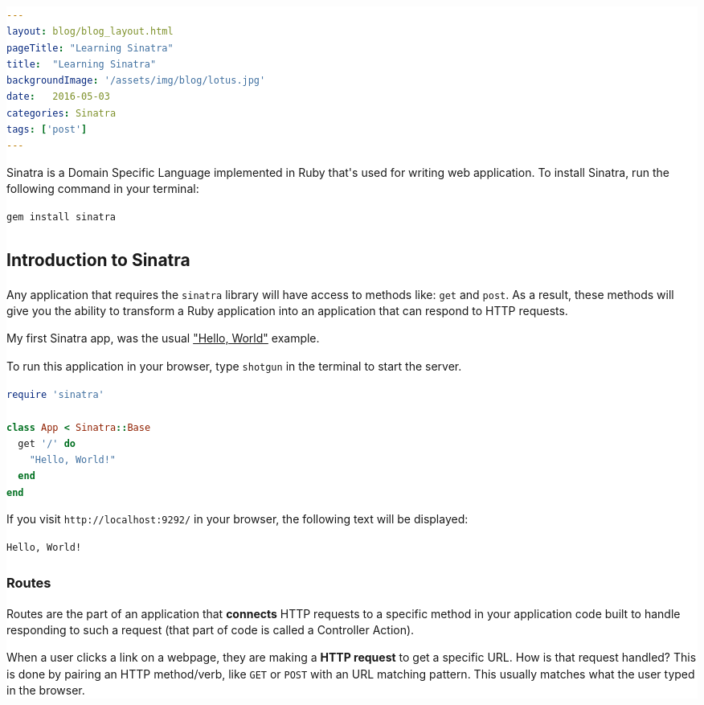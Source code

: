 ```yaml
---
layout: blog/blog_layout.html
pageTitle: "Learning Sinatra"
title:  "Learning Sinatra"
backgroundImage: '/assets/img/blog/lotus.jpg'
date:   2016-05-03
categories: Sinatra
tags: ['post']
---
```



Sinatra is a Domain Specific Language implemented in Ruby that's used for writing web application. To install Sinatra, run the following command in your terminal:

```bash
gem install sinatra
```


## Introduction to Sinatra

Any application that requires the `sinatra` library will have access to methods like: `get` and `post`. As a result, these methods will give you the ability to transform a Ruby application into an application that can respond to HTTP requests.

My first Sinatra app, was the usual ["Hello, World"](https://github.com/hebersandoval/sinatra-hello-world-basics-v-000) example.

To run this application in your browser, type `shotgun` in the terminal to start the server.

```ruby
require 'sinatra'

class App < Sinatra::Base
  get '/' do
    "Hello, World!"
  end
end
```

If you visit `http://localhost:9292/` in your browser, the following text will be displayed:

```bash
Hello, World!
```

### Routes

Routes are the part of an application that **connects** HTTP requests to a specific method in your application code built to handle responding to such a request (that part of code is called a Controller Action).

When a user clicks a link on a webpage, they are making a **HTTP request** to get a specific URL. How is that request handled? This is done by pairing an HTTP method/verb, like `GET` or `POST` with an URL matching pattern. This usually matches what the user typed in the browser.
